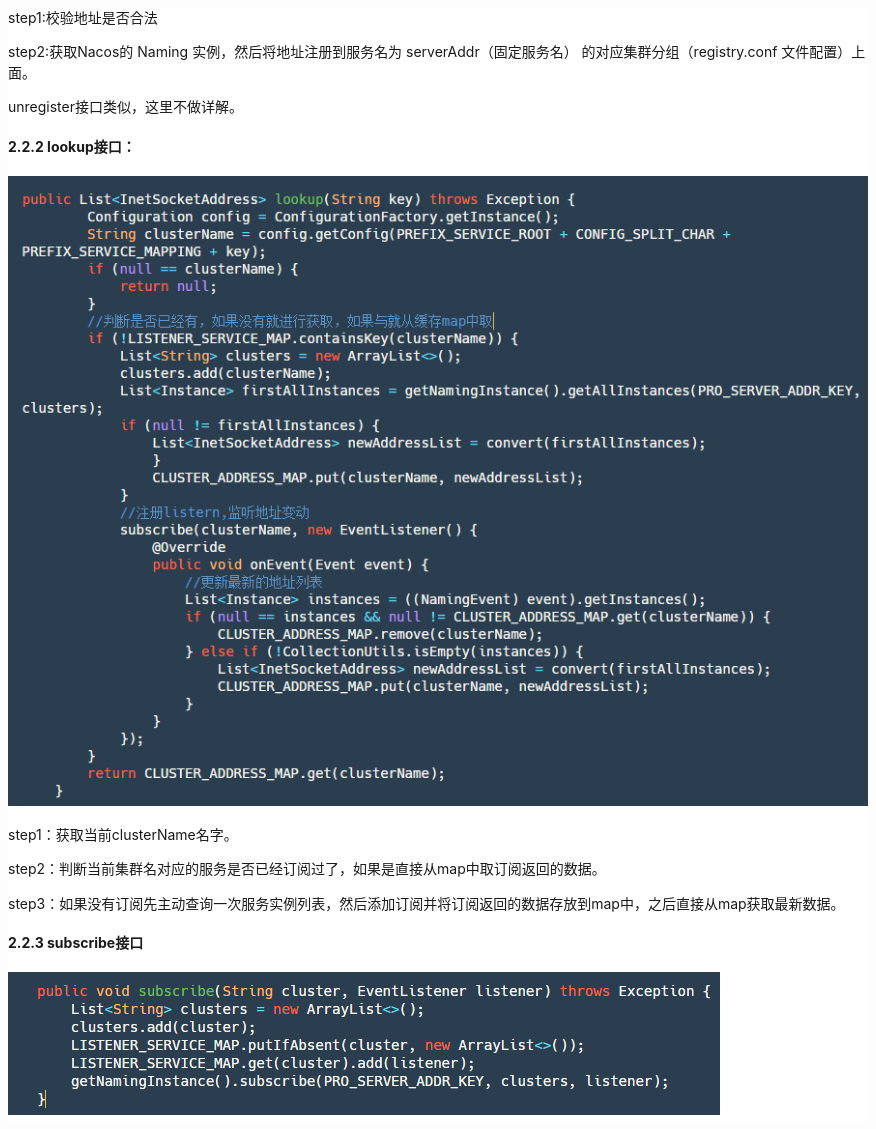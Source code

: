 
step1:校验地址是否合法

step2:获取Nacos的 Naming 实例，然后将地址注册到服务名为 serverAddr（固定服务名） 的对应集群分组（registry.conf 文件配置）上面。

unregister接口类似，这里不做详解。

#### 2.2.2 lookup接口：
![](/img/seata-server/lookup.png)

step1：获取当前clusterName名字。

step2：判断当前集群名对应的服务是否已经订阅过了，如果是直接从map中取订阅返回的数据。

step3：如果没有订阅先主动查询一次服务实例列表，然后添加订阅并将订阅返回的数据存放到map中，之后直接从map获取最新数据。


#### 2.2.3 subscribe接口

![](/img/seata-server/subscribe.png)
